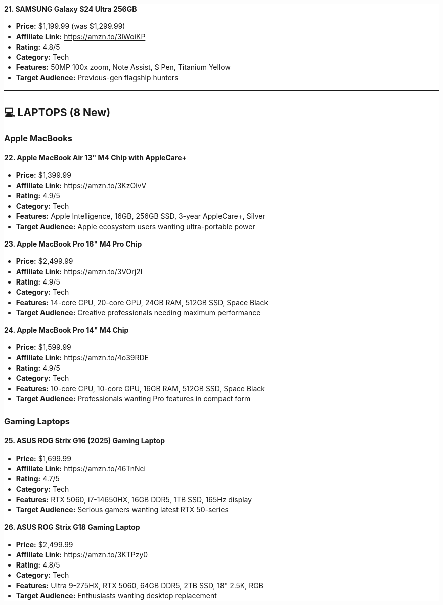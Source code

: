 **21. SAMSUNG Galaxy S24 Ultra 256GB**
- **Price:** $1,199.99 (was $1,299.99)
- **Affiliate Link:** https://amzn.to/3IWoiKP
- **Rating:** 4.8/5
- **Category:** Tech
- **Features:** 50MP 100x zoom, Note Assist, S Pen, Titanium Yellow
- **Target Audience:** Previous-gen flagship hunters

---

## 💻 LAPTOPS (8 New)

### Apple MacBooks

**22. Apple MacBook Air 13" M4 Chip with AppleCare+**
- **Price:** $1,399.99
- **Affiliate Link:** https://amzn.to/3KzOivV
- **Rating:** 4.9/5
- **Category:** Tech
- **Features:** Apple Intelligence, 16GB, 256GB SSD, 3-year AppleCare+, Silver
- **Target Audience:** Apple ecosystem users wanting ultra-portable power

**23. Apple MacBook Pro 16" M4 Pro Chip**
- **Price:** $2,499.99
- **Affiliate Link:** https://amzn.to/3VOrj2I
- **Rating:** 4.9/5
- **Category:** Tech
- **Features:** 14-core CPU, 20-core GPU, 24GB RAM, 512GB SSD, Space Black
- **Target Audience:** Creative professionals needing maximum performance

**24. Apple MacBook Pro 14" M4 Chip**
- **Price:** $1,599.99
- **Affiliate Link:** https://amzn.to/4o39RDE
- **Rating:** 4.9/5
- **Category:** Tech
- **Features:** 10-core CPU, 10-core GPU, 16GB RAM, 512GB SSD, Space Black
- **Target Audience:** Professionals wanting Pro features in compact form

### Gaming Laptops

**25. ASUS ROG Strix G16 (2025) Gaming Laptop**
- **Price:** $1,699.99
- **Affiliate Link:** https://amzn.to/46TnNci
- **Rating:** 4.7/5
- **Category:** Tech
- **Features:** RTX 5060, i7-14650HX, 16GB DDR5, 1TB SSD, 165Hz display
- **Target Audience:** Serious gamers wanting latest RTX 50-series

**26. ASUS ROG Strix G18 Gaming Laptop**
- **Price:** $2,499.99
- **Affiliate Link:** https://amzn.to/3KTPzy0
- **Rating:** 4.8/5
- **Category:** Tech
- **Features:** Ultra 9-275HX, RTX 5060, 64GB DDR5, 2TB SSD, 18" 2.5K, RGB
- **Target Audience:** Enthusiasts wanting desktop replacement
